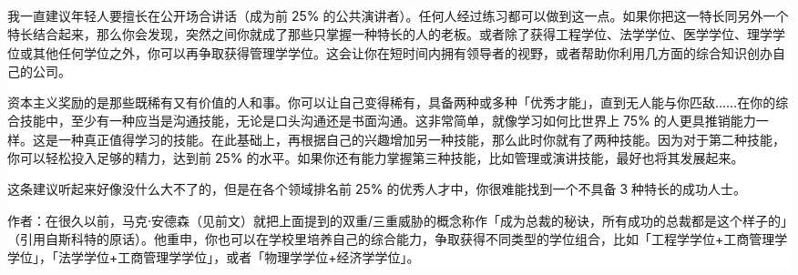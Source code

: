 我一直建议年轻人要擅长在公开场合讲话（成为前 25% 的公共演讲者）。任何人经过练习都可以做到这一点。如果你把这一特长同另外一个特长结合起来，那么你会发现，突然之间你就成了那些只掌握一种特长的人的老板。或者除了获得工程学位、法学学位、医学学位、理学学位或其他任何学位之外，你可以再争取获得管理学学位。这会让你在短时间内拥有领导者的视野，或者帮助你利用几方面的综合知识创办自己的公司。

资本主义奖励的是那些既稀有又有价值的人和事。你可以让自己变得稀有，具备两种或多种「优秀才能」，直到无人能与你匹敌……在你的综合技能中，至少有一种应当是沟通技能，无论是口头沟通还是书面沟通。这非常简单，就像学习如何比世界上 75% 的人更具推销能力一样。这是一种真正值得学习的技能。在此基础上，再根据自己的兴趣增加另一种技能，那么此时你就有了两种技能。因为对于第二种技能，你可以轻松投入足够的精力，达到前 25% 的水平。如果你还有能力掌握第三种技能，比如管理或演讲技能，最好也将其发展起来。

这条建议听起来好像没什么大不了的，但是在各个领域排名前 25% 的优秀人才中，你很难能找到一个不具备 3 种特长的成功人士。

作者：在很久以前，马克·安德森（见前文）就把上面提到的双重/三重威胁的概念称作「成为总裁的秘诀，所有成功的总裁都是这个样子的」（引用自斯科特的原话）。他重申，你也可以在学校里培养自己的综合能力，争取获得不同类型的学位组合，比如「工程学学位+工商管理学学位」，「法学学位+工商管理学学位」，或者「物理学学位+经济学学位」。






